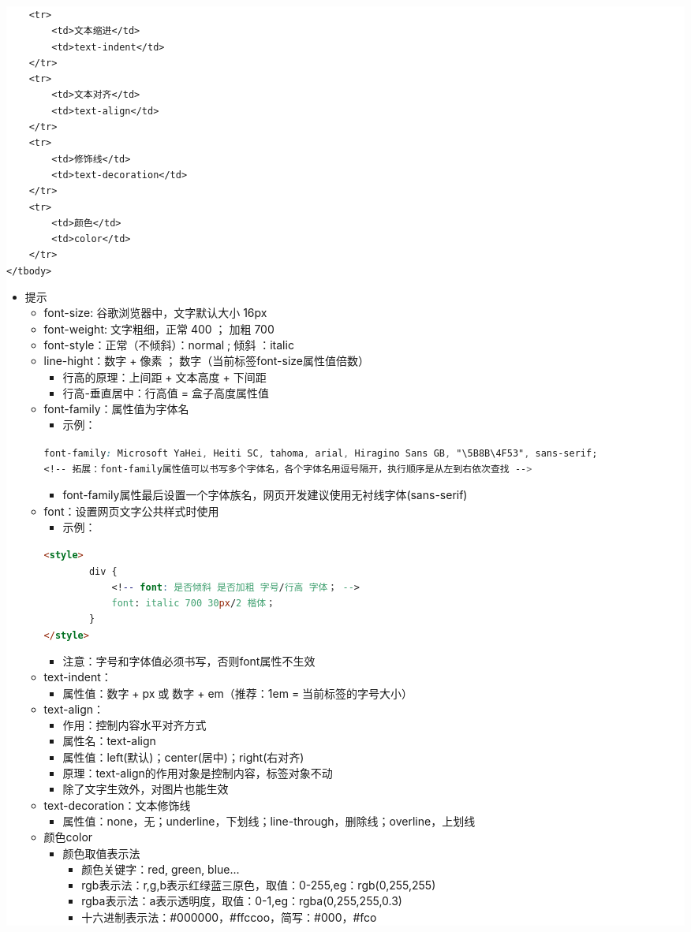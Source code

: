         <tr>
            <td>文本缩进</td>
            <td>text-indent</td>
        </tr>
        <tr>
            <td>文本对齐</td>
            <td>text-align</td>
        </tr>
        <tr>
            <td>修饰线</td>
            <td>text-decoration</td>
        </tr>
        <tr>
            <td>颜色</td>
            <td>color</td>
        </tr>
    </tbody>
</table>

- 提示
  - font-size: 谷歌浏览器中，文字默认大小 16px
  - font-weight: 文字粗细，正常 400 ； 加粗 700
  - font-style：正常（不倾斜）：normal ; 倾斜 ：italic
  - line-hight：数字 + 像素 ； 数字（当前标签font-size属性值倍数）
    - 行高的原理：上间距 + 文本高度 + 下间距
    - 行高-垂直居中：行高值 = 盒子高度属性值
  - font-family：属性值为字体名
    - 示例：
    ```css
    font-family: Microsoft YaHei, Heiti SC, tahoma, arial, Hiragino Sans GB, "\5B8B\4F53", sans-serif;
    <!-- 拓展：font-family属性值可以书写多个字体名，各个字体名用逗号隔开，执行顺序是从左到右依次查找 -->
    ```
    - font-family属性最后设置一个字体族名，网页开发建议使用无衬线字体(sans-serif)
  - font：设置网页文字公共样式时使用
    - 示例：
    ```html
    <style>
            div {
                <!-- font: 是否倾斜 是否加粗 字号/行高 字体； -->
                font: italic 700 30px/2 楷体；
            }
    </style>
    ```
    - 注意：字号和字体值必须书写，否则font属性不生效
  - text-indent：
    - 属性值：数字 + px 或 数字 + em（推荐：1em = 当前标签的字号大小）
  - text-align：
    - 作用：控制内容水平对齐方式
    - 属性名：text-align
    - 属性值：left(默认)；center(居中)；right(右对齐)
    - 原理：text-align的作用对象是控制内容，标签对象不动
    - 除了文字生效外，对图片也能生效
  - text-decoration：文本修饰线
    - 属性值：none，无；underline，下划线；line-through，删除线；overline，上划线
  - 颜色color
    - 颜色取值表示法
      - 颜色关键字：red, green, blue...
      - rgb表示法：r,g,b表示红绿蓝三原色，取值：0-255,eg：rgb(0,255,255)
      - rgba表示法：a表示透明度，取值：0-1,eg：rgba(0,255,255,0.3)
      - 十六进制表示法：#000000，#ffccoo，简写：#000，#fco
